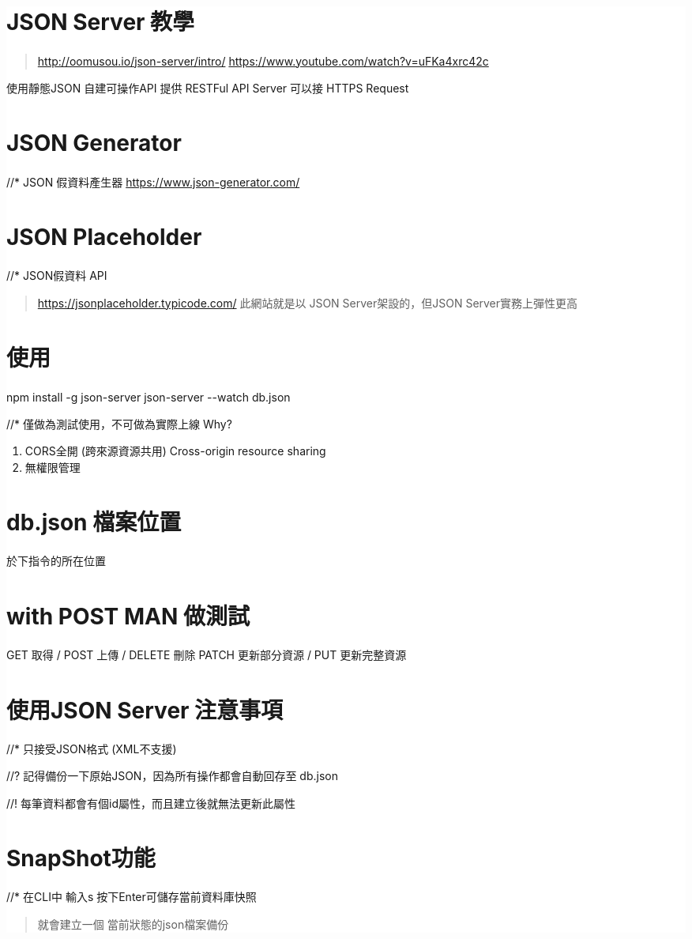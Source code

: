 # JSON Server 教學
> http://oomusou.io/json-server/intro/
> https://www.youtube.com/watch?v=uFKa4xrc42c


使用靜態JSON 自建可操作API
提供 RESTFul API Server
可以接 HTTPS Request

# JSON Generator
//* JSON 假資料產生器
https://www.json-generator.com/

# JSON Placeholder
//* JSON假資料 API
> https://jsonplaceholder.typicode.com/
> 此網站就是以 JSON Server架設的，但JSON Server實務上彈性更高

# 使用
npm install -g json-server
json-server --watch db.json

//* 僅做為測試使用，不可做為實際上線 Why?
1. CORS全開 (跨來源資源共用)
Cross-origin resource sharing
2. 無權限管理


# db.json 檔案位置
於下指令的所在位置

# with POST MAN 做測試
GET 取得 / POST 上傳 / DELETE 刪除
PATCH 更新部分資源 / PUT 更新完整資源

# 使用JSON Server 注意事項
//* 只接受JSON格式 (XML不支援)

//? 記得備份一下原始JSON，因為所有操作都會自動回存至 db.json

//! 每筆資料都會有個id屬性，而且建立後就無法更新此屬性

# SnapShot功能
//* 在CLI中 輸入s 按下Enter可儲存當前資料庫快照
> 就會建立一個 當前狀態的json檔案備份
